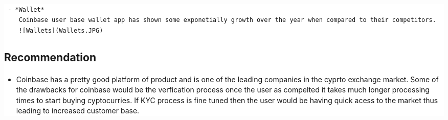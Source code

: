      - *Wallet*
        Coinbase user base wallet app has shown some exponetially growth over the year when compared to their competitors.
        ![Wallets](Wallets.JPG)

## Recommendation

- Coinbase has a pretty good platform of product and is one of the leading companies in the cyprto exchange market.
    Some of the drawbacks for coinbase would be the verfication process once the user as compelted it takes much longer processing times to start buying cyptocurries.
    If KYC process is fine tuned then the user would be having quick acess to the market thus leading to increased customer base. 

